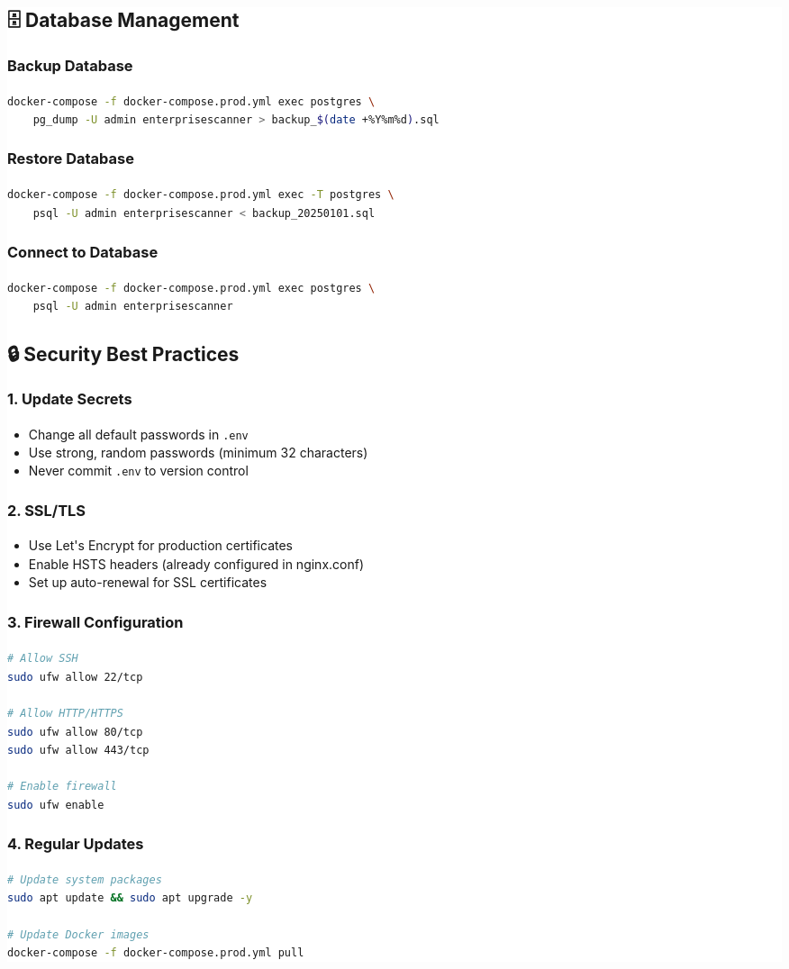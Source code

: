## 🗄️ Database Management

### Backup Database
```bash
docker-compose -f docker-compose.prod.yml exec postgres \
    pg_dump -U admin enterprisescanner > backup_$(date +%Y%m%d).sql
```

### Restore Database
```bash
docker-compose -f docker-compose.prod.yml exec -T postgres \
    psql -U admin enterprisescanner < backup_20250101.sql
```

### Connect to Database
```bash
docker-compose -f docker-compose.prod.yml exec postgres \
    psql -U admin enterprisescanner
```

## 🔒 Security Best Practices

### 1. Update Secrets
- Change all default passwords in `.env`
- Use strong, random passwords (minimum 32 characters)
- Never commit `.env` to version control

### 2. SSL/TLS
- Use Let's Encrypt for production certificates
- Enable HSTS headers (already configured in nginx.conf)
- Set up auto-renewal for SSL certificates

### 3. Firewall Configuration
```bash
# Allow SSH
sudo ufw allow 22/tcp

# Allow HTTP/HTTPS
sudo ufw allow 80/tcp
sudo ufw allow 443/tcp

# Enable firewall
sudo ufw enable
```

### 4. Regular Updates
```bash
# Update system packages
sudo apt update && sudo apt upgrade -y

# Update Docker images
docker-compose -f docker-compose.prod.yml pull
```
